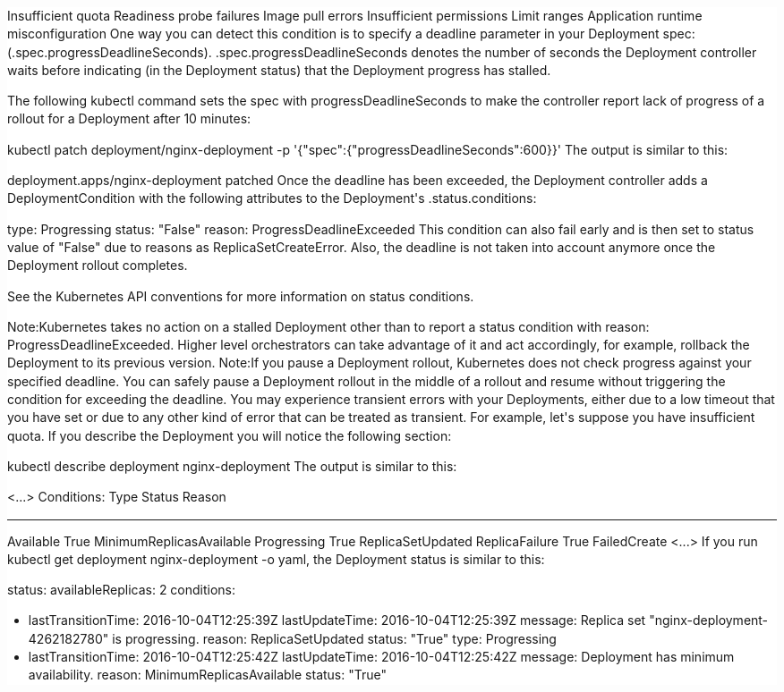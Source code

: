 Insufficient quota
Readiness probe failures
Image pull errors
Insufficient permissions
Limit ranges
Application runtime misconfiguration
One way you can detect this condition is to specify a deadline parameter in your Deployment spec: (.spec.progressDeadlineSeconds). .spec.progressDeadlineSeconds denotes the number of seconds the Deployment controller waits before indicating (in the Deployment status) that the Deployment progress has stalled.

The following kubectl command sets the spec with progressDeadlineSeconds to make the controller report lack of progress of a rollout for a Deployment after 10 minutes:

kubectl patch deployment/nginx-deployment -p '{"spec":{"progressDeadlineSeconds":600}}'
The output is similar to this:

deployment.apps/nginx-deployment patched
Once the deadline has been exceeded, the Deployment controller adds a DeploymentCondition with the following attributes to the Deployment's .status.conditions:

type: Progressing
status: "False"
reason: ProgressDeadlineExceeded
This condition can also fail early and is then set to status value of "False" due to reasons as ReplicaSetCreateError. Also, the deadline is not taken into account anymore once the Deployment rollout completes.

See the Kubernetes API conventions for more information on status conditions.

Note:Kubernetes takes no action on a stalled Deployment other than to report a status condition with reason: ProgressDeadlineExceeded. Higher level orchestrators can take advantage of it and act accordingly, for example, rollback the Deployment to its previous version.
Note:If you pause a Deployment rollout, Kubernetes does not check progress against your specified deadline. You can safely pause a Deployment rollout in the middle of a rollout and resume without triggering the condition for exceeding the deadline.
You may experience transient errors with your Deployments, either due to a low timeout that you have set or due to any other kind of error that can be treated as transient. For example, let's suppose you have insufficient quota. If you describe the Deployment you will notice the following section:

kubectl describe deployment nginx-deployment
The output is similar to this:

<...>
Conditions:
  Type            Status  Reason
  ----            ------  ------
  Available       True    MinimumReplicasAvailable
  Progressing     True    ReplicaSetUpdated
  ReplicaFailure  True    FailedCreate
<...>
If you run kubectl get deployment nginx-deployment -o yaml, the Deployment status is similar to this:

status:
  availableReplicas: 2
  conditions:
  - lastTransitionTime: 2016-10-04T12:25:39Z
    lastUpdateTime: 2016-10-04T12:25:39Z
    message: Replica set "nginx-deployment-4262182780" is progressing.
    reason: ReplicaSetUpdated
    status: "True"
    type: Progressing
  - lastTransitionTime: 2016-10-04T12:25:42Z
    lastUpdateTime: 2016-10-04T12:25:42Z
    message: Deployment has minimum availability.
    reason: MinimumReplicasAvailable
    status: "True"